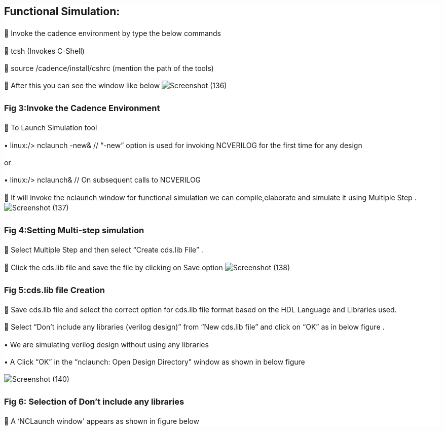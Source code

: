 

## Functional Simulation: 

	Invoke the cadence environment by type the below commands 

	tcsh (Invokes C-Shell) 

	source /cadence/install/cshrc (mention the path of the tools) 

    
      
	After this you can see the window like below 
![Screenshot (136)](https://github.com/user-attachments/assets/17036db0-2046-43f9-809e-0427a1816495)

### Fig 3:Invoke the Cadence Environment

	To Launch Simulation tool 

•	linux:/> nclaunch -new& // “-new” option is used for invoking NCVERILOG for the first time for any design 

or

•	linux:/> nclaunch& // On subsequent calls to NCVERILOG 

	It will invoke the nclaunch window for functional simulation we can compile,elaborate and simulate it using Multiple Step .
![Screenshot (137)](https://github.com/user-attachments/assets/ba7be6c4-e549-42e8-9ff3-dc5b46dd0423)


### Fig 4:Setting Multi-step simulation

	Select Multiple Step and then select “Create cds.lib File” .

	Click the cds.lib file and save the file by clicking on Save option 
![Screenshot (138)](https://github.com/user-attachments/assets/61478589-2b29-4c4c-867a-b1f6dffe7371)


### Fig 5:cds.lib file Creation

	Save cds.lib file and select the correct option for cds.lib file format based on the HDL Language and Libraries used. 

	Select “Don’t include any libraries (verilog design)” from “New cds.lib file” and click on “OK” as in below figure .

•	We are simulating verilog design without using any libraries 

•	A Click “OK” in the “nclaunch: Open Design Directory” window as shown in below figure 

![Screenshot (140)](https://github.com/user-attachments/assets/a8b32598-9b87-4d98-bd11-32d9e3f05d12)


### Fig 6: Selection of Don’t include any libraries

	A ‘NCLaunch window’ appears as shown in figure below 
